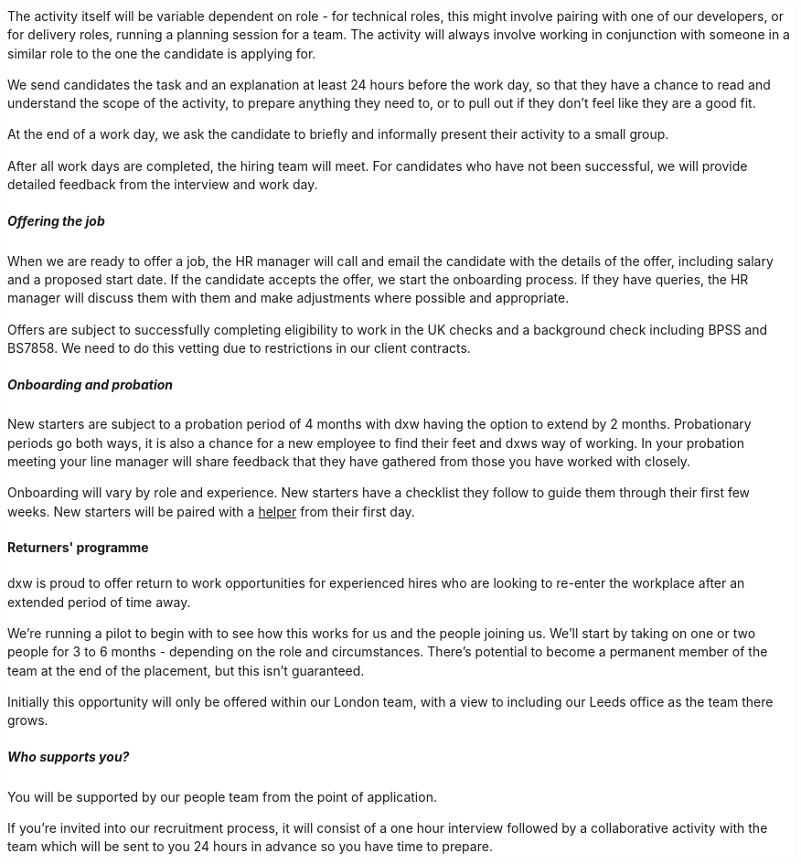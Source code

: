 The activity itself will be variable dependent on role - for technical roles, this might involve pairing with one of our developers, or for delivery roles, running a planning session for a team. The activity will always involve working in conjunction with someone in a similar role to the one the candidate is applying for.

We send candidates the task and an explanation at least 24 hours before the work day, so that they have a chance to read and understand the scope of the activity, to prepare anything they need to, or to pull out if they don’t feel like they are a good fit.

At the end of a work day, we ask the candidate to briefly and informally present their activity to a small group.

After all work days are completed, the hiring team will meet. For candidates who have not been successful, we will provide detailed feedback from the interview and work day.

##### Offering the job

When we are ready to offer a job, the HR manager will call and email the candidate with the details of the offer, including salary and a proposed start date. If the candidate accepts the offer, we start the onboarding process. If they have queries, the HR manager will discuss them with them and make adjustments where possible and appropriate.

Offers are subject to successfully completing eligibility to work in the UK checks and a background check including BPSS and BS7858. We need to do this vetting due to restrictions in our client contracts.

##### Onboarding and probation

New starters are subject to a probation period of 4 months with dxw having the option to extend by 2 months. Probationary periods go both ways, it is also a chance for a new employee to find their feet and dxws way of working. In your probation meeting your line manager will share feedback that they have gathered from those you have worked with closely.

Onboarding will vary by role and experience. New starters have a checklist they follow to guide them through their first few weeks. New starters will be paired with a [helper](https://playbook.dxw.com/#support-paths) from their first day.

#### Returners' programme

dxw is proud to offer return to work opportunities for experienced hires who are looking to re-enter the workplace after an extended period of time away.

We’re running a pilot to begin with to see how this works for us and the people joining us. We’ll start by taking on one or two people for 3 to 6 months - depending on the role and circumstances. There’s potential to become a permanent member of the team at the end of the placement, but this isn’t guaranteed.

Initially this opportunity will only be offered within our London team, with a view to including our Leeds office as the team there grows.

##### Who supports you?

You will be supported by our people team from the point of application.

If you’re invited into our recruitment process, it will consist of a one hour interview followed by a collaborative activity with the team which will be sent to you 24 hours in advance so you have time to prepare.
